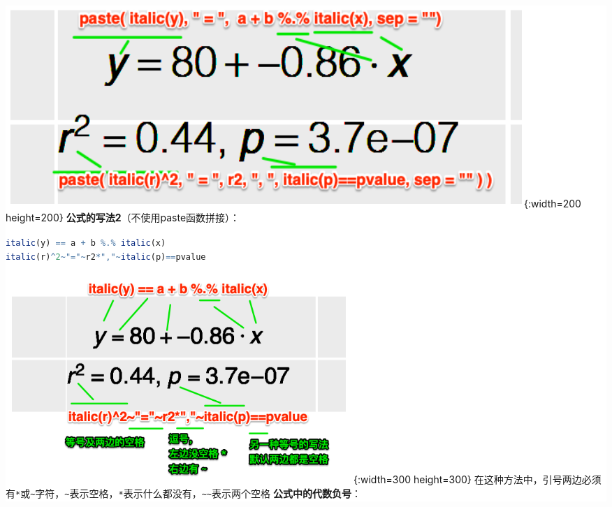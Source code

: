 ![在图中写公式或统计信息2](./md-image/在图中写公式或统计信息2.png){:width=200 height=200}
**公式的写法2**（不使用paste函数拼接）：
``` r
italic(y) == a + b %.% italic(x)
italic(r)^2~"="~r2*","~italic(p)==pvalue
```
![在图中写公式或统计信息3](./md-image/在图中写公式或统计信息3.png){:width=300 height=300}
在这种方法中，引号两边必须有`*`或`~`字符，`~`表示空格，`*`表示什么都没有，`~~`表示两个空格
**公式中的代数负号**：